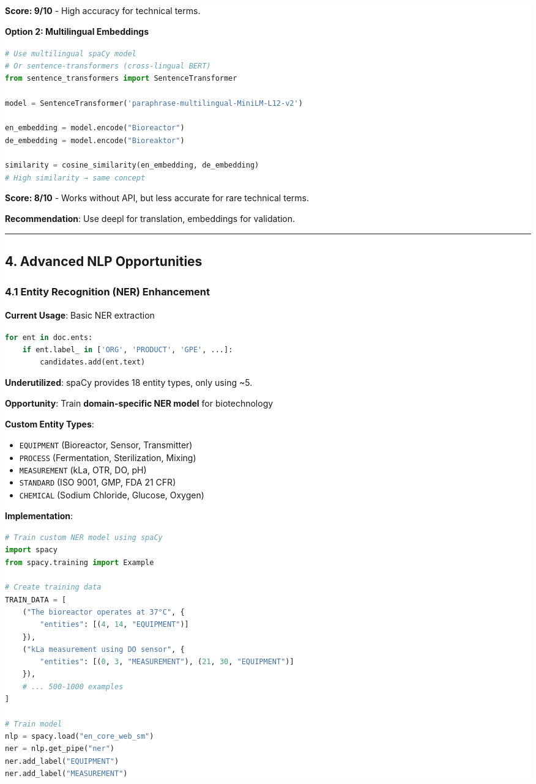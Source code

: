 **Score: 9/10** - High accuracy for technical terms.

**Option 2: Multilingual Embeddings**
```python
# Use multilingual spaCy model
# Or sentence-transformers (cross-lingual BERT)
from sentence_transformers import SentenceTransformer

model = SentenceTransformer('paraphrase-multilingual-MiniLM-L12-v2')

en_embedding = model.encode("Bioreactor")
de_embedding = model.encode("Bioreaktor")

similarity = cosine_similarity(en_embedding, de_embedding)
# High similarity → same concept
```

**Score: 8/10** - Works without API, but less accurate for rare technical terms.

**Recommendation**: Use deepl for translation, embeddings for validation.

---

## 4. Advanced NLP Opportunities

### 4.1 Entity Recognition (NER) Enhancement

**Current Usage**: Basic NER extraction
```python
for ent in doc.ents:
    if ent.label_ in ['ORG', 'PRODUCT', 'GPE', ...]:
        candidates.add(ent.text)
```

**Underutilized**: spaCy provides 18 entity types, only using ~5.

**Opportunity**: Train **domain-specific NER model** for biotechnology

**Custom Entity Types**:
- `EQUIPMENT` (Bioreactor, Sensor, Transmitter)
- `PROCESS` (Fermentation, Sterilization, Mixing)
- `MEASUREMENT` (kLa, OTR, DO, pH)
- `STANDARD` (ISO 9001, GMP, FDA 21 CFR)
- `CHEMICAL` (Sodium Chloride, Glucose, Oxygen)

**Implementation**:
```python
# Train custom NER model using spaCy
import spacy
from spacy.training import Example

# Create training data
TRAIN_DATA = [
    ("The bioreactor operates at 37°C", {
        "entities": [(4, 14, "EQUIPMENT")]
    }),
    ("kLa measurement using DO sensor", {
        "entities": [(0, 3, "MEASUREMENT"), (21, 30, "EQUIPMENT")]
    }),
    # ... 500-1000 examples
]

# Train model
nlp = spacy.load("en_core_web_sm")
ner = nlp.get_pipe("ner")
ner.add_label("EQUIPMENT")
ner.add_label("MEASUREMENT")
```